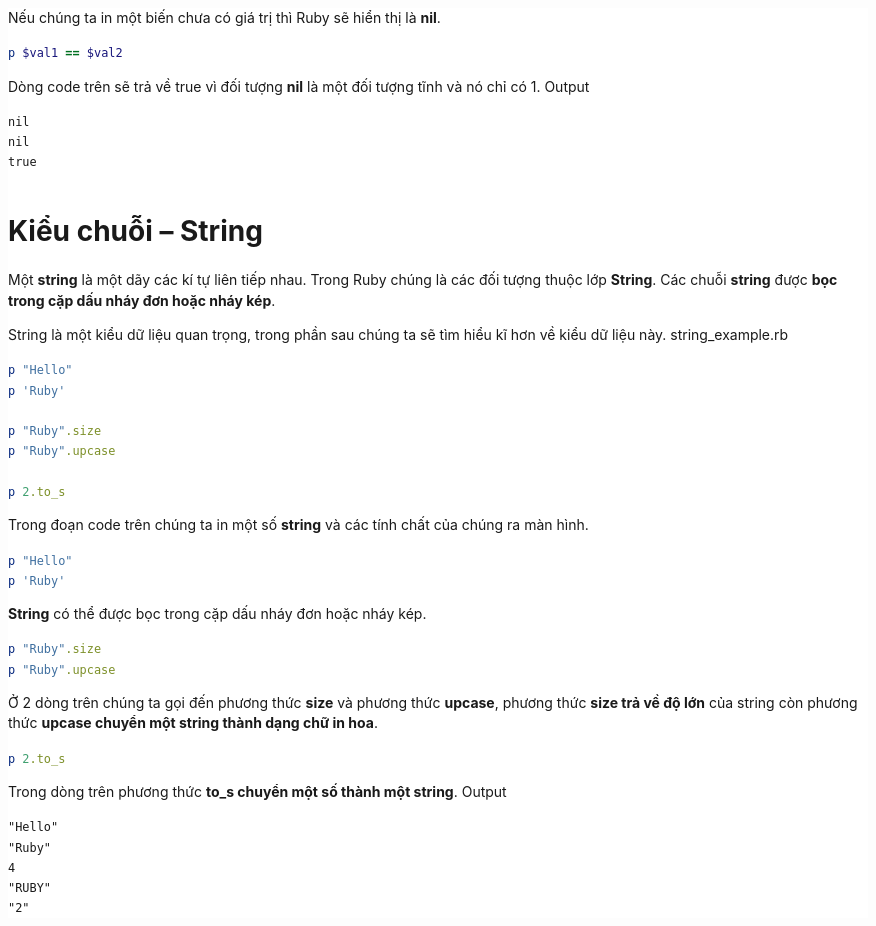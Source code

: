 Nếu chúng ta in một biến chưa có giá trị thì Ruby sẽ hiển thị là **nil**.
```ruby
p $val1 == $val2
```
Dòng code trên sẽ trả về true vì đối tượng **nil** là một đối tượng tĩnh và nó chỉ có 1.
Output
```
nil
nil
true
```

# Kiểu chuỗi – String

Một **string** là một dãy các kí tự liên tiếp nhau. Trong Ruby chúng là các đối tượng thuộc lớp **String**. Các chuỗi **string** được **bọc trong cặp dấu nháy đơn hoặc nháy kép**.

String là một kiểu dữ liệu quan trọng, trong phần sau chúng ta sẽ tìm hiểu kĩ hơn về kiểu dữ liệu này.
string_example.rb
```ruby
p "Hello"
p 'Ruby'
 
p "Ruby".size
p "Ruby".upcase
 
p 2.to_s
```
Trong đoạn code trên chúng ta in một số **string** và các tính chất của chúng ra màn hình.
```ruby
p "Hello"
p 'Ruby'
```
**String** có thể được bọc trong cặp dấu nháy đơn hoặc nháy kép.
```ruby
p "Ruby".size
p "Ruby".upcase
```
Ở 2 dòng trên chúng ta gọi đến phương thức **size** và phương thức **upcase**, phương thức **size trả về độ lớn** của string còn phương thức **upcase chuyển một string thành dạng chữ in hoa**.
```ruby
p 2.to_s
```
Trong dòng trên phương thức **to_s chuyển một số thành một string**.
Output
```
"Hello"
"Ruby"
4
"RUBY"
"2"
```
